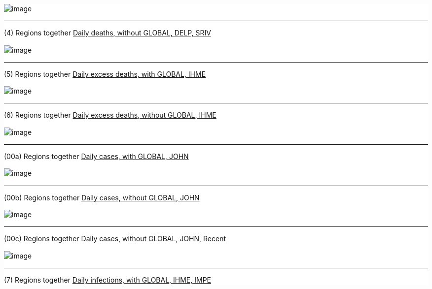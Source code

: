 ![image](https://user-images.githubusercontent.com/30849720/149199938-01946e6b-df34-4b4b-ac27-aec1b4cddd27.png)

****

(4) Regions together [Daily deaths, without GLOBAL, DELP, SRIV](https://github.com/pourmalek/CovidVisualizedGlobal/blob/main/20220112/output/merge/graph%201b2%20COVID-19%20daily%20deaths%2C%20regions%20together%20wo%20global%2C%20DELP%2C%20SRIV.pdf)

![image](https://user-images.githubusercontent.com/30849720/149200025-d305e09f-26ac-4e01-97e2-84030c735d50.png)

****

(5) Regions together [Daily excess deaths, with GLOBAL, IHME](https://github.com/pourmalek/CovidVisualizedGlobal/blob/main/20220112/output/merge/graph%201%202%20a1%20COVID-19%20daily%20excess%20deaths%2C%20regions%20together%2C%20IHME.pdf)

![image](https://user-images.githubusercontent.com/30849720/149200267-8fb30253-d8c1-4604-85d6-e70c3dc6b56b.png)

****

(6) Regions together [Daily excess deaths, without GLOBAL, IHME](https://github.com/pourmalek/CovidVisualizedGlobal/blob/main/20220112/output/merge/graph%201%202%20a1%20COVID-19%20daily%20excess%20deaths%2C%20regions%20together%20%20wo%20global%2C%20IHME.pdf)

![image](https://user-images.githubusercontent.com/30849720/149200394-18cc7d13-9697-4443-90ce-92528999512b.png)

****

(00a) Regions together [Daily cases, with GLOBAL, JOHN](https://github.com/pourmalek/CovidVisualizedGlobal/blob/main/20220112/output/merge/graph%202a1%20JOHN%20COVID-19%20daily%20cases%2C%20regions%20together%2C%20JOHN.pdf)

![image](https://user-images.githubusercontent.com/30849720/149200579-73d2a472-2d6e-4bf9-acdb-ba7f4701c7c7.png)

****

(00b) Regions together [Daily cases, without GLOBAL, JOHN](https://github.com/pourmalek/CovidVisualizedGlobal/blob/main/20220112/output/merge/graph%202a2%20JOHN%20COVID-19%20daily%20cases%2C%20regions%20together%2C%20JOHN.pdf)

![image](https://user-images.githubusercontent.com/30849720/149200733-841cf9de-46b1-4c5a-908f-28a28c0e1853.png)

****
(00c) Regions together [Daily cases, without GLOBAL, JOHN, Recent](https://github.com/pourmalek/CovidVisualizedGlobal/blob/main/20220112/output/merge/graph%202a3%20JOHN%20COVID-19%20daily%20cases%2C%20regions%20together%2C%20JOHN%20recent.pdf)

![image](https://user-images.githubusercontent.com/30849720/149200853-9733e9ae-ba95-4006-823b-8fac3c831c8b.png)

****

(7) Regions together [Daily infections, with GLOBAL, IHME, IMPE](https://github.com/pourmalek/CovidVisualizedGlobal/blob/main/20220112/output/merge/graph%202a1%20COVID-19%20daily%20infections%2C%20regions%20together%2C%20IHME%2C%20IMPE.pdf)
